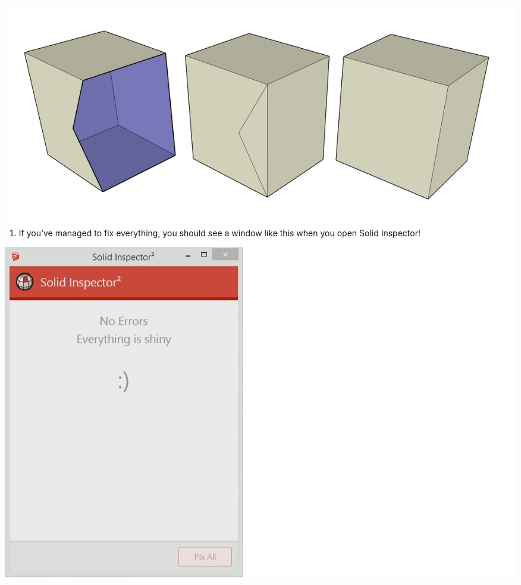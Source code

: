 ![Missing Image](/images/image_2.png)

1.  If you’ve managed to fix everything, you should see a window like
    this when you open Solid Inspector!

![Missing Image](/images/image_3.png)
